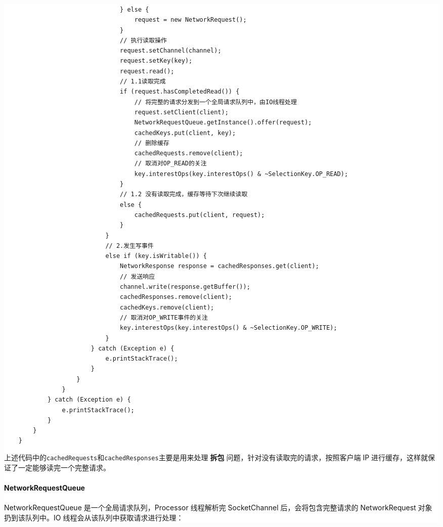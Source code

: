 ```
                                } else {
                                    request = new NetworkRequest();
                                }
                                // 执行读取操作
                                request.setChannel(channel);
                                request.setKey(key);
                                request.read();
                                // 1.1读取完成
                                if (request.hasCompletedRead()) {
                                    // 将完整的请求分发到一个全局请求队列中，由IO线程处理
                                    request.setClient(client);
                                    NetworkRequestQueue.getInstance().offer(request);
                                    cachedKeys.put(client, key);
                                    // 删除缓存
                                    cachedRequests.remove(client);
                                    // 取消对OP_READ的关注
                                    key.interestOps(key.interestOps() & ~SelectionKey.OP_READ);
                                }
                                // 1.2 没有读取完成，缓存等待下次继续读取
                                else {
                                    cachedRequests.put(client, request);
                                }
                            }
                            // 2.发生写事件
                            else if (key.isWritable()) {
                                NetworkResponse response = cachedResponses.get(client);
                                // 发送响应
                                channel.write(response.getBuffer());
                                cachedResponses.remove(client);
                                cachedKeys.remove(client);
                                // 取消对OP_WRITE事件的关注
                                key.interestOps(key.interestOps() & ~SelectionKey.OP_WRITE);
                            }
                        } catch (Exception e) {
                            e.printStackTrace();
                        }
                    }
                }
            } catch (Exception e) {
                e.printStackTrace();
            }
        }
    }
```

上述代码中的`cachedRequests`和`cachedResponses`主要是用来处理 **拆包** 问题，针对没有读取完的请求，按照客户端 IP 进行缓存，这样就保证了一定能够读完一个完整请求。

#### NetworkRequestQueue

NetworkRequestQueue 是一个全局请求队列，Processor 线程解析完 SocketChannel 后，会将包含完整请求的 NetworkRequest 对象扔到该队列中。IO 线程会从该队列中获取请求进行处理：
